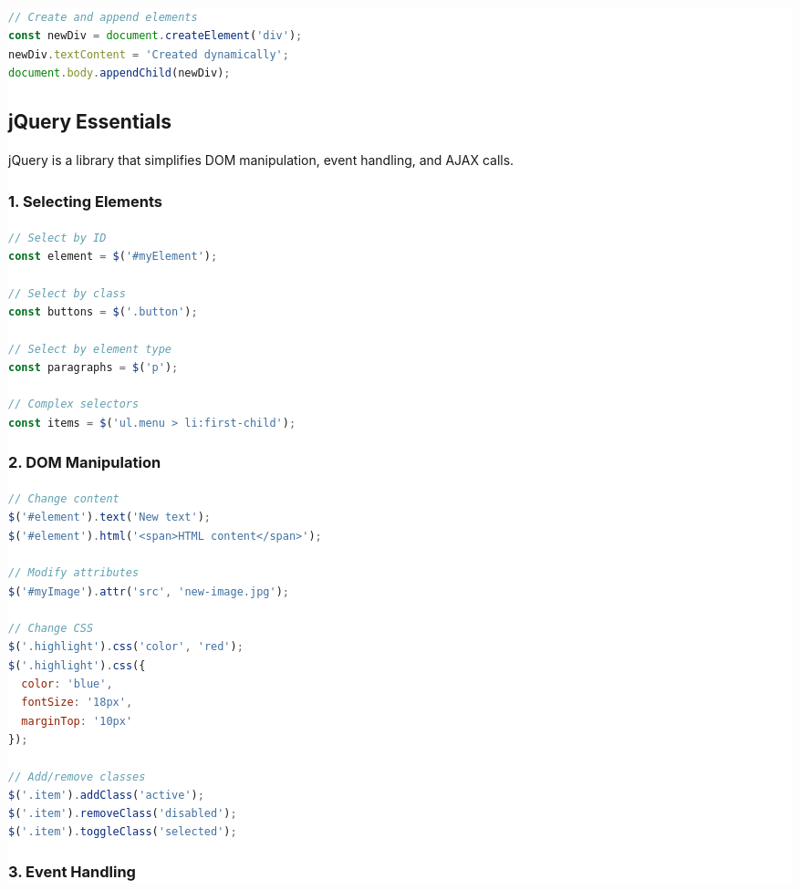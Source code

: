 ```javascript
// Create and append elements
const newDiv = document.createElement('div');
newDiv.textContent = 'Created dynamically';
document.body.appendChild(newDiv);
```

## jQuery Essentials

jQuery is a library that simplifies DOM manipulation, event handling, and AJAX calls.

### 1. Selecting Elements

```javascript
// Select by ID
const element = $('#myElement');

// Select by class
const buttons = $('.button');

// Select by element type
const paragraphs = $('p');

// Complex selectors
const items = $('ul.menu > li:first-child');
```

### 2. DOM Manipulation

```javascript
// Change content
$('#element').text('New text');
$('#element').html('<span>HTML content</span>');

// Modify attributes
$('#myImage').attr('src', 'new-image.jpg');

// Change CSS
$('.highlight').css('color', 'red');
$('.highlight').css({
  color: 'blue',
  fontSize: '18px',
  marginTop: '10px'
});

// Add/remove classes
$('.item').addClass('active');
$('.item').removeClass('disabled');
$('.item').toggleClass('selected');
```

### 3. Event Handling
